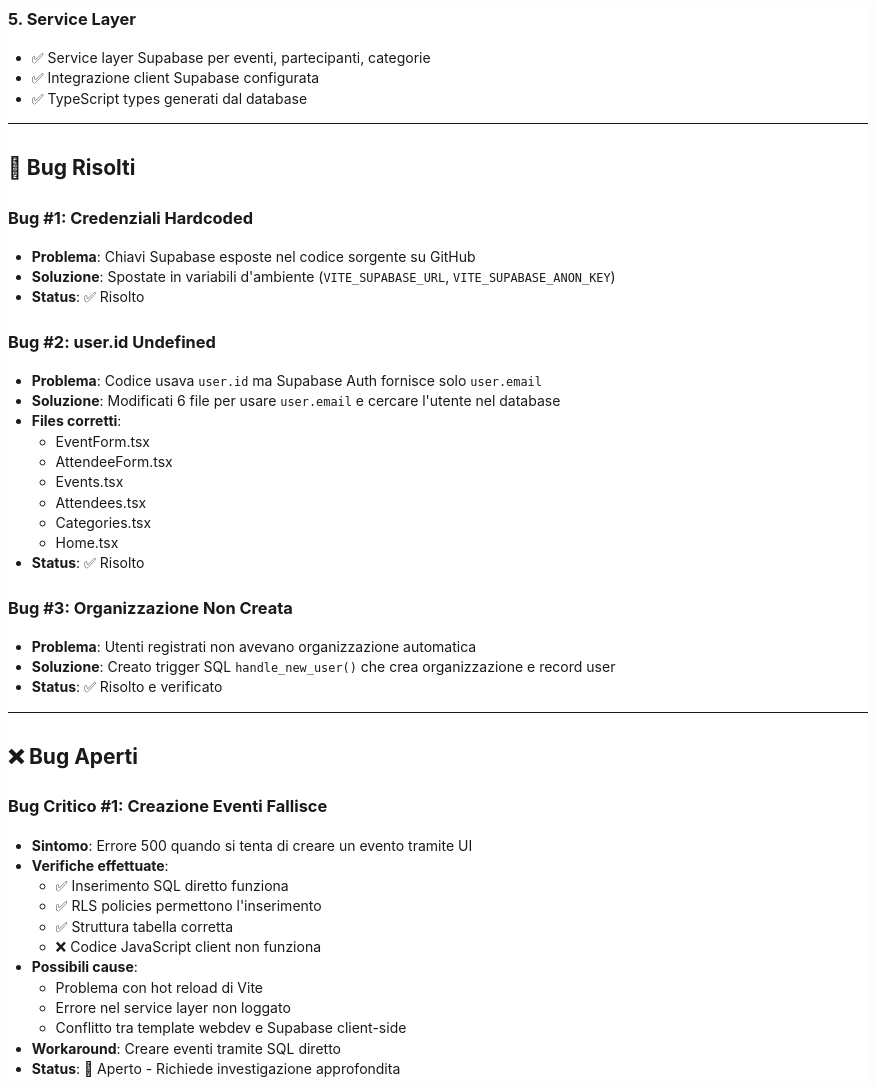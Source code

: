 ### 5. Service Layer
- ✅ Service layer Supabase per eventi, partecipanti, categorie
- ✅ Integrazione client Supabase configurata
- ✅ TypeScript types generati dal database

---

## 🐛 Bug Risolti

### Bug #1: Credenziali Hardcoded
- **Problema**: Chiavi Supabase esposte nel codice sorgente su GitHub
- **Soluzione**: Spostate in variabili d'ambiente (`VITE_SUPABASE_URL`, `VITE_SUPABASE_ANON_KEY`)
- **Status**: ✅ Risolto

### Bug #2: user.id Undefined
- **Problema**: Codice usava `user.id` ma Supabase Auth fornisce solo `user.email`
- **Soluzione**: Modificati 6 file per usare `user.email` e cercare l'utente nel database
- **Files corretti**:
  - EventForm.tsx
  - AttendeeForm.tsx
  - Events.tsx
  - Attendees.tsx
  - Categories.tsx
  - Home.tsx
- **Status**: ✅ Risolto

### Bug #3: Organizzazione Non Creata
- **Problema**: Utenti registrati non avevano organizzazione automatica
- **Soluzione**: Creato trigger SQL `handle_new_user()` che crea organizzazione e record user
- **Status**: ✅ Risolto e verificato

---

## ❌ Bug Aperti

### Bug Critico #1: Creazione Eventi Fallisce
- **Sintomo**: Errore 500 quando si tenta di creare un evento tramite UI
- **Verifiche effettuate**:
  - ✅ Inserimento SQL diretto funziona
  - ✅ RLS policies permettono l'inserimento
  - ✅ Struttura tabella corretta
  - ❌ Codice JavaScript client non funziona
- **Possibili cause**:
  - Problema con hot reload di Vite
  - Errore nel service layer non loggato
  - Conflitto tra template webdev e Supabase client-side
- **Workaround**: Creare eventi tramite SQL diretto
- **Status**: 🔴 Aperto - Richiede investigazione approfondita
